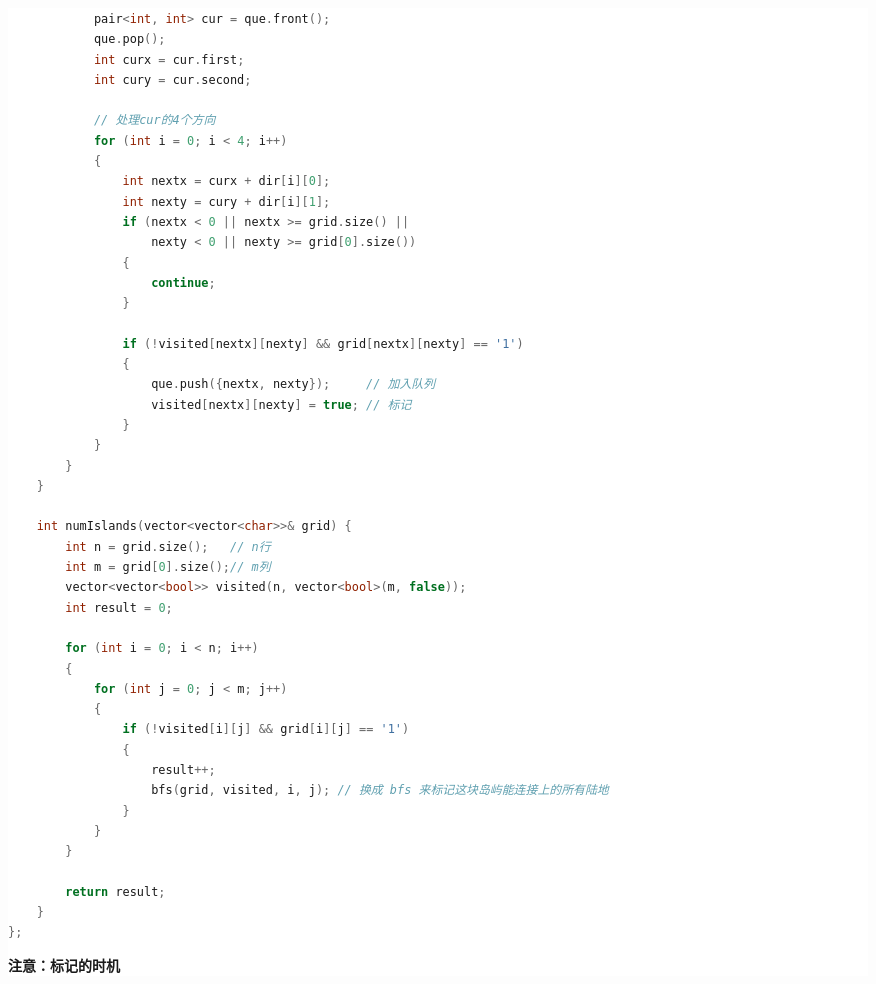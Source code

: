 ~~~C++
            pair<int, int> cur = que.front(); 
            que.pop();
            int curx = cur.first;
            int cury = cur.second;

            // 处理cur的4个方向
            for (int i = 0; i < 4; i++)
            {
                int nextx = curx + dir[i][0];
                int nexty = cury + dir[i][1];
                if (nextx < 0 || nextx >= grid.size() ||
                    nexty < 0 || nexty >= grid[0].size())
                {
                    continue;
                }

                if (!visited[nextx][nexty] && grid[nextx][nexty] == '1')
                {
                    que.push({nextx, nexty});     // 加入队列
                    visited[nextx][nexty] = true; // 标记
                }
            }
        }
    }

    int numIslands(vector<vector<char>>& grid) {
        int n = grid.size();   // n行
        int m = grid[0].size();// m列
        vector<vector<bool>> visited(n, vector<bool>(m, false)); 
        int result = 0;
        
        for (int i = 0; i < n; i++)
        {
            for (int j = 0; j < m; j++)
            {
                if (!visited[i][j] && grid[i][j] == '1')
                {
                    result++; 
                    bfs(grid, visited, i, j); // 换成 bfs 来标记这块岛屿能连接上的所有陆地
                }
            }
        }

        return result;       
    }
};
~~~



**注意：标记的时机**
